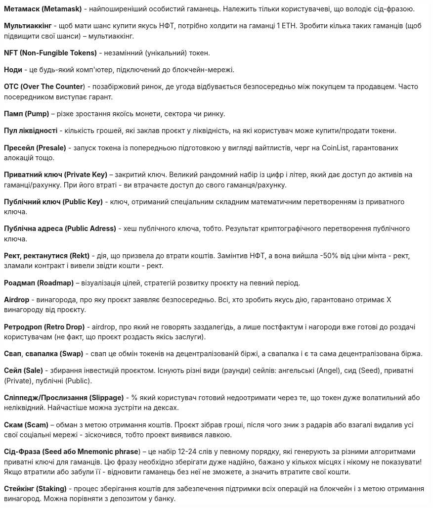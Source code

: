 **Метамаск (Metamask)** - найпоширеніший особистий гаманець. Належить тільки користувачеві, що володіє сід-фразою.

**Мультиаккінг** \- щоб мати шанс купити якусь НФТ, потрібно холдити на гаманці 1 ETH. Зробити кілька таких гаманців (щоб підвищити свої шанси) – мультиаккінг.

**NFT (Non-Fungible Tokens)** - незамінний (унікальний) токен.

**Ноди** \- це будь-який комп'ютер, підключений до блокчейн-мережі.

**ОТС (Over The Counter**) - позабіржовий ринок, де угода відбувається безпосередньо між покупцем та продавцем. Часто посередником виступає гарант.

**Памп (Pump)** – різке зростання якоїсь монети, сектора чи ринку.

**Пул ліквідності** - кількість грошей, які заклав проєкт у ліквідність, на які користувач може купити/продати токени.

**Пресейл (Presale)** - запуск токена із попередньою підготовкою у вигляді вайтлистів, черг на CoinList, гарантованих алокацій тощо.

**Приватний ключ (Private Key)** – закритий ключ. Великий рандомний набір із цифр і літер, який дає доступ до активів на гаманці/рахунку. При його втраті - ви втрачаєте доступ до свого гаманця/рахунку.

**Публічний ключ (Public Key)** - ключ, отриманий спеціальним складним математичним перетворенням із приватного ключа.

**Публічна адреса (Public Adress)** - хеш публічного ключа, тобто. Результат криптографічного перетворення публічного ключа.

**Рект, ректанутися (Rekt)** - дія, що призвела до втрати коштів. Замінтив НФТ, а вона вийшла -50% від ціни мінта - рект, зламали контракт і вивели звідти кошти - рект.

**Роадмап (Roadmap)** – візуалізація цілей, стратегій розвитку проєкту на певний період.

**Airdrop** \- винагорода, про яку проєкт заявляє безпосередньо. Всі, хто зробить якусь дію, гарантовано отримає Х винагороду від проєкту.

**Ретродроп (Retro Drop)** - airdrop, про який не говорять заздалегідь, а лише постфактум і нагороди вже готові до роздачі користувачам (не факт, що проєкт роздасть якісь заслуги).

**Свап**, **свапалка (Swap)** - свап це обмін токенів на децентралізованій біржі, а свапалка і є та сама децентралізована біржа.

**Сейл (Sale)** - збирання інвестицій проєктом. Існують різні види (раунди) сейлів: ангельські (Angel), сид (Seed), приватні (Private), публічні (Public).

**Сліппедж/Прослизання (Slippage)** - % який користувач готовий недоотримати через те, що токен дуже волатильний або неліквідний. Найчастіше можна зустріти на дексах.

**Скам (Scam)** – обман з метою отримання коштів. Проєкт зібрав гроші, після чого зник з радарів або взагалі видалив усі свої соціальні мережі - зіскочився, тобто проект виявився лавкою.

**Сід-Фраза (Seed або Mnemonic phrase**) – це набір 12-24 слів у певному порядку, які генерують за різними алгоритмами приватні ключі для гаманців. Цю фразу необхідно зберігати дуже надійно, бажано у кількох місцях і нікому не показувати! Якщо втратили або забули її - відновити гаманець без неї не зможете, а значить втратите свої кошти.

**Стейкінг (Staking)** - процес зберігання коштів для забезпечення підтримки всіх операцій на блокчейн і з метою отримання винагород. Можна порівняти з депозитом у банку.
